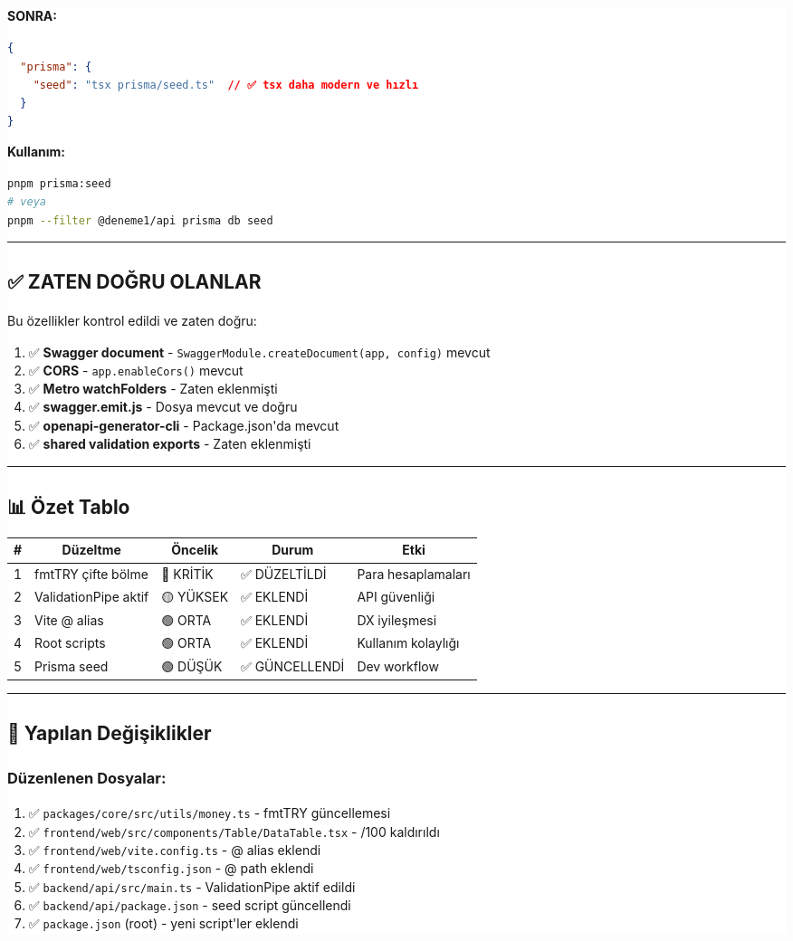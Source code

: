 **SONRA:**
```json
{
  "prisma": {
    "seed": "tsx prisma/seed.ts"  // ✅ tsx daha modern ve hızlı
  }
}
```

**Kullanım:**
```bash
pnpm prisma:seed
# veya
pnpm --filter @deneme1/api prisma db seed
```

---

## ✅ ZATEN DOĞRU OLANLAR

Bu özellikler kontrol edildi ve zaten doğru:

1. ✅ **Swagger document** - `SwaggerModule.createDocument(app, config)` mevcut
2. ✅ **CORS** - `app.enableCors()` mevcut
3. ✅ **Metro watchFolders** - Zaten eklenmişti
4. ✅ **swagger.emit.js** - Dosya mevcut ve doğru
5. ✅ **openapi-generator-cli** - Package.json'da mevcut
6. ✅ **shared validation exports** - Zaten eklenmişti

---

## 📊 Özet Tablo

| # | Düzeltme | Öncelik | Durum | Etki |
|---|----------|---------|-------|------|
| 1 | fmtTRY çifte bölme | 🔴 KRİTİK | ✅ DÜZELTİLDİ | Para hesaplamaları |
| 2 | ValidationPipe aktif | 🟡 YÜKSEK | ✅ EKLENDİ | API güvenliği |
| 3 | Vite @ alias | 🟢 ORTA | ✅ EKLENDİ | DX iyileşmesi |
| 4 | Root scripts | 🟢 ORTA | ✅ EKLENDİ | Kullanım kolaylığı |
| 5 | Prisma seed | 🟢 DÜŞÜK | ✅ GÜNCELLENDİ | Dev workflow |

---

## 🔧 Yapılan Değişiklikler

### Düzenlenen Dosyalar:

1. ✅ `packages/core/src/utils/money.ts` - fmtTRY güncellemesi
2. ✅ `frontend/web/src/components/Table/DataTable.tsx` - /100 kaldırıldı
3. ✅ `frontend/web/vite.config.ts` - @ alias eklendi
4. ✅ `frontend/web/tsconfig.json` - @ path eklendi
5. ✅ `backend/api/src/main.ts` - ValidationPipe aktif edildi
6. ✅ `backend/api/package.json` - seed script güncellendi
7. ✅ `package.json` (root) - yeni script'ler eklendi
